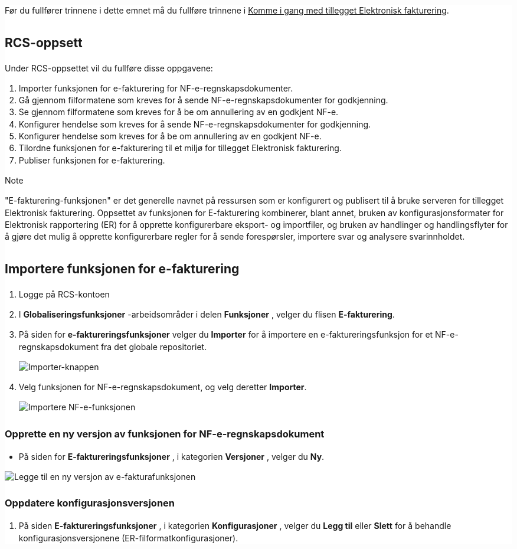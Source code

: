 Før du fullfører trinnene i dette emnet må du fullføre trinnene i [Komme i gang med tillegget Elektronisk fakturering](e-invoicing-get-started.md).

## <a name="rcs-setup"></a>RCS-oppsett

Under RCS-oppsettet vil du fullføre disse oppgavene:

1. Importer funksjonen for e-fakturering for NF-e-regnskapsdokumenter.
2. Gå gjennom filformatene som kreves for å sende NF-e-regnskapsdokumenter for godkjenning.
3. Se gjennom filformatene som kreves for å be om annullering av en godkjent NF-e.
4. Konfigurer hendelse som kreves for å sende NF-e-regnskapsdokumenter for godkjenning.
5. Konfigurer hendelse som kreves for å be om annullering av en godkjent NF-e.
6. Tilordne funksjonen for e-fakturering til et miljø for tillegget Elektronisk fakturering.
7. Publiser funksjonen for e-fakturering.

> [!NOTE]
> "E-fakturering-funksjonen" er det generelle navnet på ressursen som er konfigurert og publisert til å bruke serveren for tillegget Elektronisk fakturering. Oppsettet av funksjonen for E-fakturering kombinerer, blant annet, bruken av konfigurasjonsformater for Elektronisk rapportering (ER) for å opprette konfigurerbare eksport- og importfiler, og bruken av handlinger og handlingsflyter for å gjøre det mulig å opprette konfigurerbare regler for å sende forespørsler, importere svar og analysere svarinnholdet.

## <a name="import-the-e-invoicing-feature"></a>Importere funksjonen for e-fakturering

1. Logge på RCS-kontoen
2. I **Globaliseringsfunksjoner** -arbeidsområder i delen **Funksjoner** , velger du flisen **E-fakturering**.
3. På siden for **e-faktureringsfunksjoner** velger du **Importer** for å importere en e-faktureringsfunksjon for et NF-e-regnskapsdokument fra det globale repositoriet.

    ![Importer-knappen](media/e-Invoicing-services-get-started-BRA-Select-Import-e-Invoicing-feature.png)

4. Velg funksjonen for NF-e-regnskapsdokument, og velg deretter **Importer**.

    ![Importere NF-e-funksjonen](media/e-Invoicing-services-get-started-BRA-Select-Import-NF-e-feature.png)

### <a name="create-a-new-version-of-the-nf-e-fiscal-document-feature"></a>Opprette en ny versjon av funksjonen for NF-e-regnskapsdokument

- På siden for **E-faktureringsfunksjoner** , i kategorien **Versjoner** , velger du **Ny**.

![Legge til en ny versjon av e-fakturafunksjonen](media/e-Invoicing-services-get-started-BRA-Select-New-e-Invoicing-feature-version.png)

### <a name="update-the-configuration-version"></a>Oppdatere konfigurasjonsversjonen

1. På siden **E-faktureringsfunksjoner** , i kategorien **Konfigurasjoner** , velger du **Legg til** eller **Slett** for å behandle konfigurasjonsversjonene (ER-filformatkonfigurasjoner).
